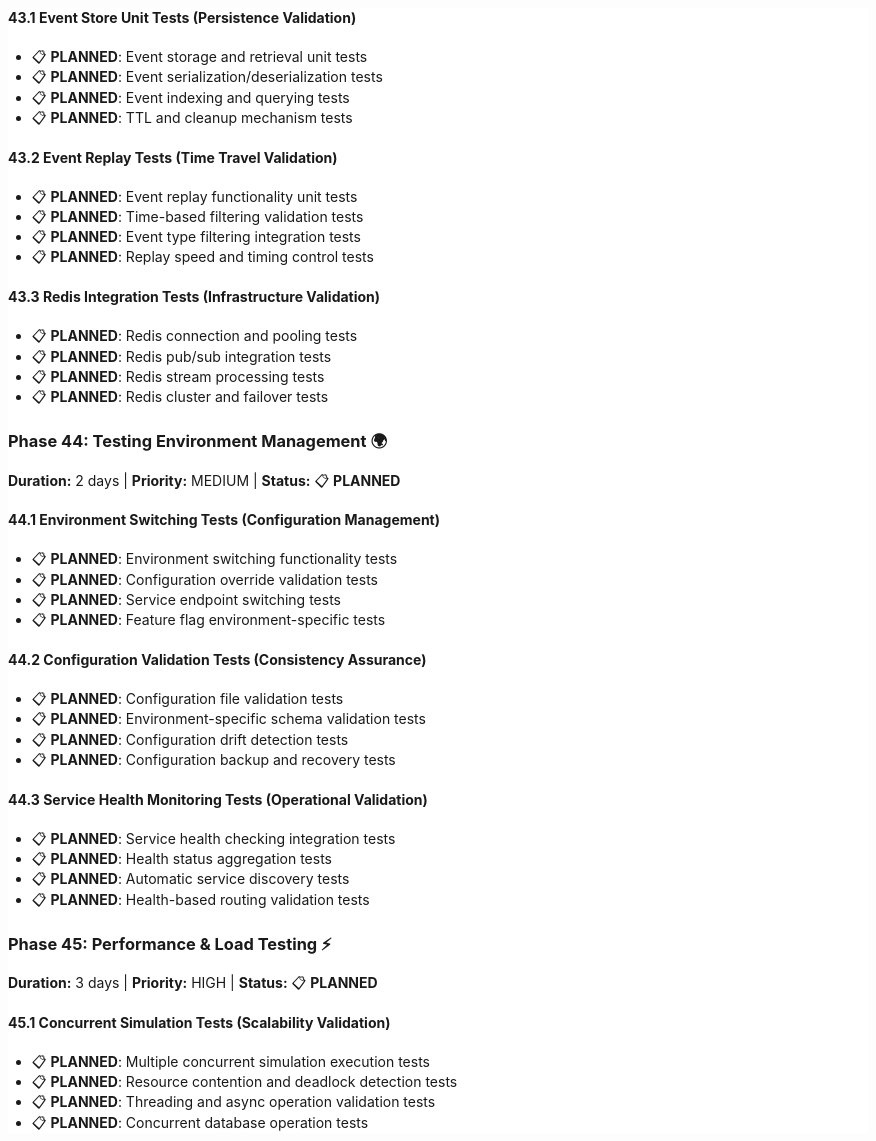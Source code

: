 #### **43.1 Event Store Unit Tests** (Persistence Validation)
- 📋 **PLANNED**: Event storage and retrieval unit tests
- 📋 **PLANNED**: Event serialization/deserialization tests
- 📋 **PLANNED**: Event indexing and querying tests
- 📋 **PLANNED**: TTL and cleanup mechanism tests

#### **43.2 Event Replay Tests** (Time Travel Validation)
- 📋 **PLANNED**: Event replay functionality unit tests
- 📋 **PLANNED**: Time-based filtering validation tests
- 📋 **PLANNED**: Event type filtering integration tests
- 📋 **PLANNED**: Replay speed and timing control tests

#### **43.3 Redis Integration Tests** (Infrastructure Validation)
- 📋 **PLANNED**: Redis connection and pooling tests
- 📋 **PLANNED**: Redis pub/sub integration tests
- 📋 **PLANNED**: Redis stream processing tests
- 📋 **PLANNED**: Redis cluster and failover tests

### **Phase 44: Testing Environment Management** 🌍
**Duration:** 2 days | **Priority:** MEDIUM | **Status:** 📋 **PLANNED**

#### **44.1 Environment Switching Tests** (Configuration Management)
- 📋 **PLANNED**: Environment switching functionality tests
- 📋 **PLANNED**: Configuration override validation tests
- 📋 **PLANNED**: Service endpoint switching tests
- 📋 **PLANNED**: Feature flag environment-specific tests

#### **44.2 Configuration Validation Tests** (Consistency Assurance)
- 📋 **PLANNED**: Configuration file validation tests
- 📋 **PLANNED**: Environment-specific schema validation tests
- 📋 **PLANNED**: Configuration drift detection tests
- 📋 **PLANNED**: Configuration backup and recovery tests

#### **44.3 Service Health Monitoring Tests** (Operational Validation)
- 📋 **PLANNED**: Service health checking integration tests
- 📋 **PLANNED**: Health status aggregation tests
- 📋 **PLANNED**: Automatic service discovery tests
- 📋 **PLANNED**: Health-based routing validation tests

### **Phase 45: Performance & Load Testing** ⚡
**Duration:** 3 days | **Priority:** HIGH | **Status:** 📋 **PLANNED**

#### **45.1 Concurrent Simulation Tests** (Scalability Validation)
- 📋 **PLANNED**: Multiple concurrent simulation execution tests
- 📋 **PLANNED**: Resource contention and deadlock detection tests
- 📋 **PLANNED**: Threading and async operation validation tests
- 📋 **PLANNED**: Concurrent database operation tests
